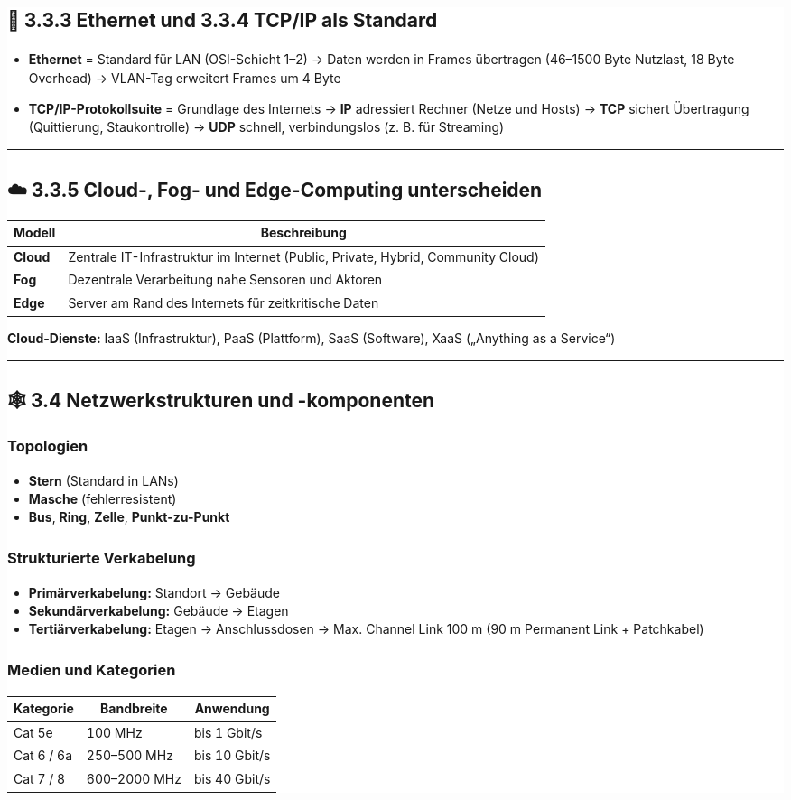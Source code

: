 
## 📡 3.3.3 Ethernet und 3.3.4 TCP/IP als Standard

* **Ethernet** = Standard für LAN (OSI-Schicht 1–2)
  → Daten werden in Frames übertragen (46–1500 Byte Nutzlast, 18 Byte Overhead)
  → VLAN-Tag erweitert Frames um 4 Byte

* **TCP/IP-Protokollsuite** = Grundlage des Internets
  → **IP** adressiert Rechner (Netze und Hosts)
  → **TCP** sichert Übertragung (Quittierung, Staukontrolle)
  → **UDP** schnell, verbindungslos (z. B. für Streaming)

---

## ☁️ 3.3.5 Cloud-, Fog- und Edge-Computing unterscheiden

| Modell    | Beschreibung                                                                     |
| --------- | -------------------------------------------------------------------------------- |
| **Cloud** | Zentrale IT-Infrastruktur im Internet (Public, Private, Hybrid, Community Cloud) |
| **Fog**   | Dezentrale Verarbeitung nahe Sensoren und Aktoren                                |
| **Edge**  | Server am Rand des Internets für zeitkritische Daten                             |

**Cloud-Dienste:** IaaS (Infrastruktur), PaaS (Plattform), SaaS (Software), XaaS („Anything as a Service“)

---

## 🕸️ 3.4 Netzwerkstrukturen und -komponenten

### Topologien

* **Stern** (Standard in LANs)
* **Masche** (fehlerresistent)
* **Bus**, **Ring**, **Zelle**, **Punkt-zu-Punkt**

### Strukturierte Verkabelung

* **Primärverkabelung:** Standort → Gebäude
* **Sekundärverkabelung:** Gebäude → Etagen
* **Tertiärverkabelung:** Etagen → Anschlussdosen
  → Max. Channel Link 100 m (90 m Permanent Link + Patchkabel)

### Medien und Kategorien

| Kategorie  | Bandbreite   | Anwendung     |
| ---------- | ------------ | ------------- |
| Cat 5e     | 100 MHz      | bis 1 Gbit/s  |
| Cat 6 / 6a | 250–500 MHz  | bis 10 Gbit/s |
| Cat 7 / 8  | 600–2000 MHz | bis 40 Gbit/s |
